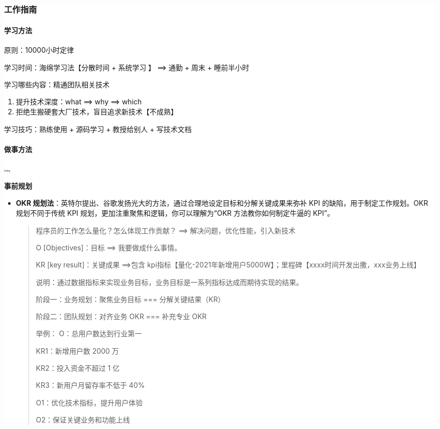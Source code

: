 ### 工作指南

#### 学习方法

原则：10000小时定律

学习时间：海绵学习法【分散时间 + 系统学习 】 ==> 通勤 + 周末 + 睡前半小时

学习哪些内容：精通团队相关技术

1. 提升技术深度：what  ==> why ==> which
2. 拒绝生搬硬套大厂技术，盲目追求新技术【不成熟】

学习技巧：熟练使用 + 源码学习 + 教授给别人 + 写技术文档





#### 做事方法



<img src="/Users/zhangxiaoxia/git_dir/learn/images/工作指南_做事方法.jpg" alt="img" style="zoom:30%;" />



**事前规划**

* **OKR 规划法**：英特尔提出、谷歌发扬光大的方法，通过合理地设定目标和分解关键成果来弥补 KPI 的缺陷，用于制定工作规划。OKR 规划不同于传统 KPI 规划，更加注重聚焦和逻辑，你可以理解为“OKR 方法教你如何制定牛逼的 KPI”。

  > 程序员的工作怎么量化？怎么体现工作贡献？ ==> 解决问题，优化性能，引入新技术
  >
  > O [Objectives]：目标 ==> 我要做成什么事情。
  >
  > KR [key result]：关键成果 ==>包含 kpi指标【量化-2021年新增用户5000W】；里程碑【xxxx时间开发出撒，xxx业务上线】
  >
  > 说明：通过数据指标来实现业务目标，业务目标是一系列指标达成而期待实现的结果。
  >
  > 
  >
  >
  > 阶段一：业务规划：聚焦业务目标  ===  分解关键结果（KR）
  >
  > 阶段二：团队规划：对齐业务 OKR  ===  补充专业 OKR 
  >
  > 举例：
  > O：总用户数达到行业第一
  >
  > KR1：新增用户数 2000 万
  >
  > KR2：投入资金不超过 1 亿
  >
  > KR3：新用户月留存率不低于 40%
  >
  > 
  >
  > O1：优化技术指标，提升用户体验
  >
  > O2：保证关键业务和功能上线
